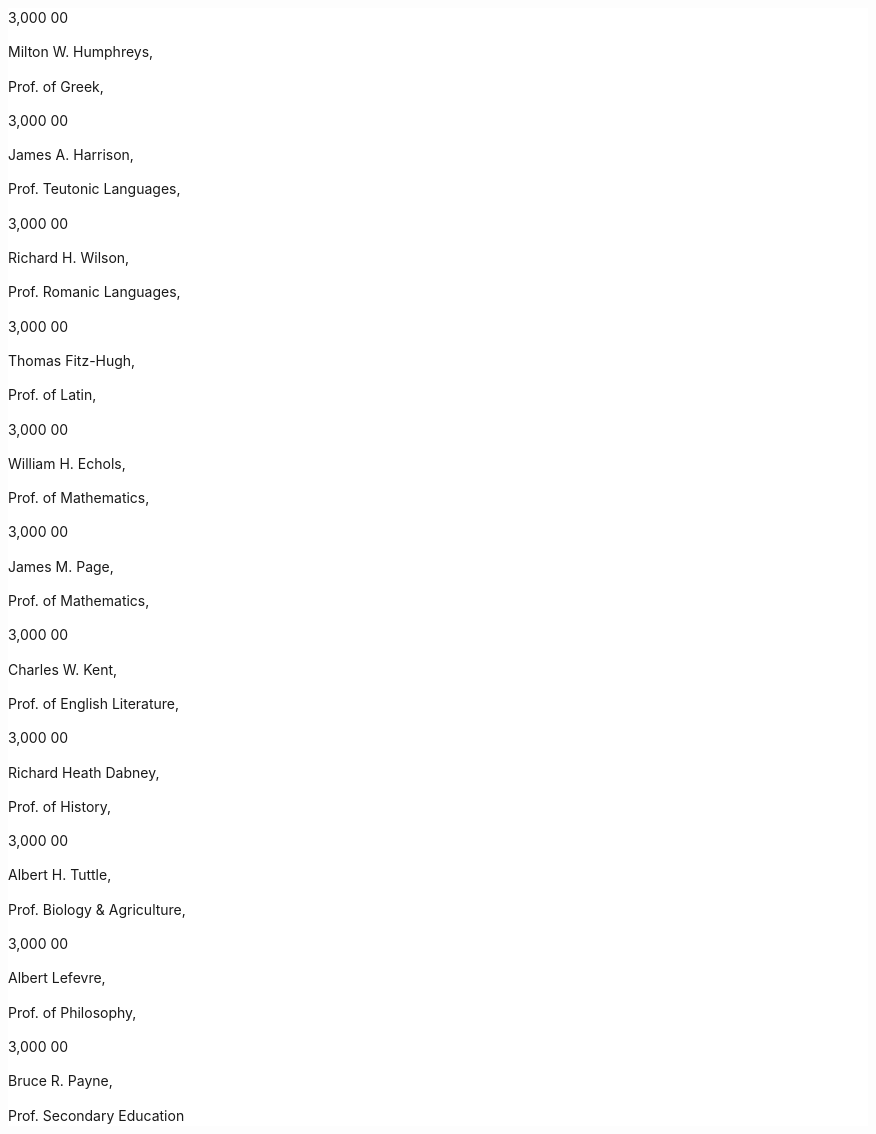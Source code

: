 3,000 00

Milton W. Humphreys,

Prof. of Greek,

3,000 00

James A. Harrison,

Prof. Teutonic Languages,

3,000 00

Richard H. Wilson,

Prof. Romanic Languages,

3,000 00

Thomas Fitz-Hugh,

Prof. of Latin,

3,000 00

William H. Echols,

Prof. of Mathematics,

3,000 00

James M. Page,

Prof. of Mathematics,

3,000 00

Charles W. Kent,

Prof. of English Literature,

3,000 00

Richard Heath Dabney,

Prof. of History,

3,000 00

Albert H. Tuttle,

Prof. Biology & Agriculture,

3,000 00

Albert Lefevre,

Prof. of Philosophy,

3,000 00

Bruce R. Payne,

Prof. Secondary Education
